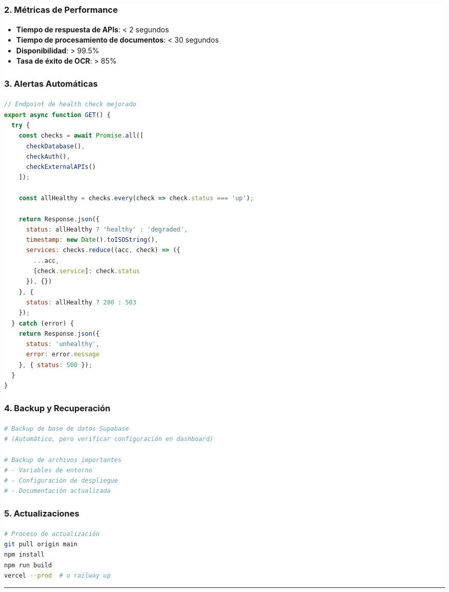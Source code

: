 ### **2. Métricas de Performance**
- **Tiempo de respuesta de APIs**: < 2 segundos
- **Tiempo de procesamiento de documentos**: < 30 segundos
- **Disponibilidad**: > 99.5%
- **Tasa de éxito de OCR**: > 85%

### **3. Alertas Automáticas**
```javascript
// Endpoint de health check mejorado
export async function GET() {
  try {
    const checks = await Promise.all([
      checkDatabase(),
      checkAuth(),
      checkExternalAPIs()
    ]);
    
    const allHealthy = checks.every(check => check.status === 'up');
    
    return Response.json({
      status: allHealthy ? 'healthy' : 'degraded',
      timestamp: new Date().toISOString(),
      services: checks.reduce((acc, check) => ({
        ...acc,
        [check.service]: check.status
      }), {})
    }, {
      status: allHealthy ? 200 : 503
    });
  } catch (error) {
    return Response.json({
      status: 'unhealthy',
      error: error.message
    }, { status: 500 });
  }
}
```

### **4. Backup y Recuperación**
```bash
# Backup de base de datos Supabase
# (Automático, pero verificar configuración en dashboard)

# Backup de archivos importantes
# - Variables de entorno
# - Configuración de despliegue
# - Documentación actualizada
```

### **5. Actualizaciones**
```bash
# Proceso de actualización
git pull origin main
npm install
npm run build
vercel --prod  # o railway up
```

---